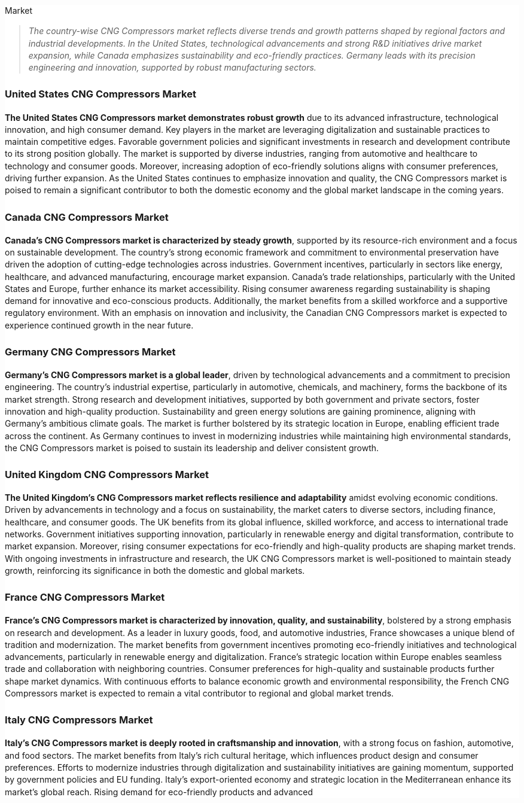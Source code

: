 Market<br /></span></h1><blockquote><p><em><span class="">The country-wise CNG Compressors market reflects diverse trends and growth patterns shaped by regional factors and industrial developments. In the United States, technological advancements and strong R&amp;D initiatives drive market expansion, while Canada emphasizes sustainability and eco-friendly practices. Germany leads with its precision engineering and innovation, supported by robust manufacturing sectors.</span></em></p></blockquote><h3><strong>United States CNG Compressors Market</strong></h3><p><strong>The United States CNG Compressors market demonstrates robust growth</strong> due to its advanced infrastructure, technological innovation, and high consumer demand. Key players in the market are leveraging digitalization and sustainable practices to maintain competitive edges. Favorable government policies and significant investments in research and development contribute to its strong position globally. The market is supported by diverse industries, ranging from automotive and healthcare to technology and consumer goods. Moreover, increasing adoption of eco-friendly solutions aligns with consumer preferences, driving further expansion. As the United States continues to emphasize innovation and quality, the CNG Compressors market is poised to remain a significant contributor to both the domestic economy and the global market landscape in the coming years.</p><h3><strong>Canada CNG Compressors Market</strong></h3><p><strong>Canada&rsquo;s CNG Compressors market is characterized by steady growth</strong>, supported by its resource-rich environment and a focus on sustainable development. The country&rsquo;s strong economic framework and commitment to environmental preservation have driven the adoption of cutting-edge technologies across industries. Government incentives, particularly in sectors like energy, healthcare, and advanced manufacturing, encourage market expansion. Canada&rsquo;s trade relationships, particularly with the United States and Europe, further enhance its market accessibility. Rising consumer awareness regarding sustainability is shaping demand for innovative and eco-conscious products. Additionally, the market benefits from a skilled workforce and a supportive regulatory environment. With an emphasis on innovation and inclusivity, the Canadian CNG Compressors market is expected to experience continued growth in the near future.</p><h3><strong>Germany CNG Compressors Market</strong></h3><p><strong>Germany&rsquo;s CNG Compressors market is a global leader</strong>, driven by technological advancements and a commitment to precision engineering. The country&rsquo;s industrial expertise, particularly in automotive, chemicals, and machinery, forms the backbone of its market strength. Strong research and development initiatives, supported by both government and private sectors, foster innovation and high-quality production. Sustainability and green energy solutions are gaining prominence, aligning with Germany&rsquo;s ambitious climate goals. The market is further bolstered by its strategic location in Europe, enabling efficient trade across the continent. As Germany continues to invest in modernizing industries while maintaining high environmental standards, the CNG Compressors market is poised to sustain its leadership and deliver consistent growth.</p><h3><strong>United Kingdom CNG Compressors Market</strong></h3><p><strong>The United Kingdom&rsquo;s CNG Compressors market reflects resilience and adaptability</strong> amidst evolving economic conditions. Driven by advancements in technology and a focus on sustainability, the market caters to diverse sectors, including finance, healthcare, and consumer goods. The UK benefits from its global influence, skilled workforce, and access to international trade networks. Government initiatives supporting innovation, particularly in renewable energy and digital transformation, contribute to market expansion. Moreover, rising consumer expectations for eco-friendly and high-quality products are shaping market trends. With ongoing investments in infrastructure and research, the UK CNG Compressors market is well-positioned to maintain steady growth, reinforcing its significance in both the domestic and global markets.</p><h3><strong>France CNG Compressors Market</strong></h3><p><strong>France&rsquo;s CNG Compressors market is characterized by innovation, quality, and sustainability</strong>, bolstered by a strong emphasis on research and development. As a leader in luxury goods, food, and automotive industries, France showcases a unique blend of tradition and modernization. The market benefits from government incentives promoting eco-friendly initiatives and technological advancements, particularly in renewable energy and digitalization. France&rsquo;s strategic location within Europe enables seamless trade and collaboration with neighboring countries. Consumer preferences for high-quality and sustainable products further shape market dynamics. With continuous efforts to balance economic growth and environmental responsibility, the French CNG Compressors market is expected to remain a vital contributor to regional and global market trends.</p><h3><strong>Italy CNG Compressors Market</strong></h3><p><strong>Italy&rsquo;s CNG Compressors market is deeply rooted in craftsmanship and innovation</strong>, with a strong focus on fashion, automotive, and food sectors. The market benefits from Italy&rsquo;s rich cultural heritage, which influences product design and consumer preferences. Efforts to modernize industries through digitalization and sustainability initiatives are gaining momentum, supported by government policies and EU funding. Italy&rsquo;s export-oriented economy and strategic location in the Mediterranean enhance its market&rsquo;s global reach. Rising demand for eco-friendly products and advanced